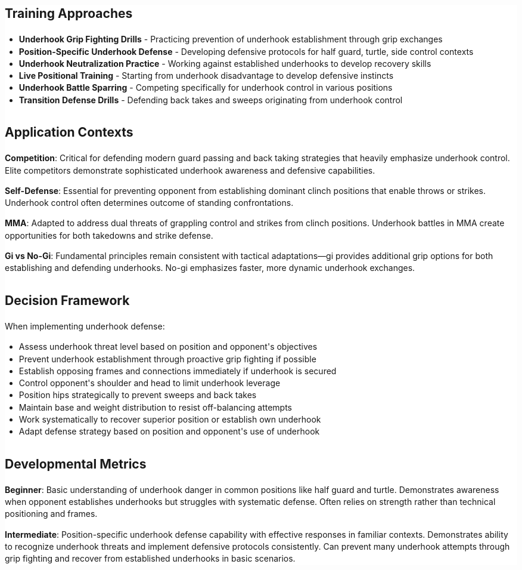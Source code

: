 ## Training Approaches
- **Underhook Grip Fighting Drills** - Practicing prevention of underhook establishment through grip exchanges
- **Position-Specific Underhook Defense** - Developing defensive protocols for half guard, turtle, side control contexts
- **Underhook Neutralization Practice** - Working against established underhooks to develop recovery skills
- **Live Positional Training** - Starting from underhook disadvantage to develop defensive instincts
- **Underhook Battle Sparring** - Competing specifically for underhook control in various positions
- **Transition Defense Drills** - Defending back takes and sweeps originating from underhook control

## Application Contexts

**Competition**: Critical for defending modern guard passing and back taking strategies that heavily emphasize underhook control. Elite competitors demonstrate sophisticated underhook awareness and defensive capabilities.

**Self-Defense**: Essential for preventing opponent from establishing dominant clinch positions that enable throws or strikes. Underhook control often determines outcome of standing confrontations.

**MMA**: Adapted to address dual threats of grappling control and strikes from clinch positions. Underhook battles in MMA create opportunities for both takedowns and strike defense.

**Gi vs No-Gi**: Fundamental principles remain consistent with tactical adaptations—gi provides additional grip options for both establishing and defending underhooks. No-gi emphasizes faster, more dynamic underhook exchanges.

## Decision Framework

When implementing underhook defense:
- Assess underhook threat level based on position and opponent's objectives
- Prevent underhook establishment through proactive grip fighting if possible
- Establish opposing frames and connections immediately if underhook is secured
- Control opponent's shoulder and head to limit underhook leverage
- Position hips strategically to prevent sweeps and back takes
- Maintain base and weight distribution to resist off-balancing attempts
- Work systematically to recover superior position or establish own underhook
- Adapt defense strategy based on position and opponent's use of underhook

## Developmental Metrics

**Beginner**: Basic understanding of underhook danger in common positions like half guard and turtle. Demonstrates awareness when opponent establishes underhooks but struggles with systematic defense. Often relies on strength rather than technical positioning and frames.

**Intermediate**: Position-specific underhook defense capability with effective responses in familiar contexts. Demonstrates ability to recognize underhook threats and implement defensive protocols consistently. Can prevent many underhook attempts through grip fighting and recover from established underhooks in basic scenarios.
